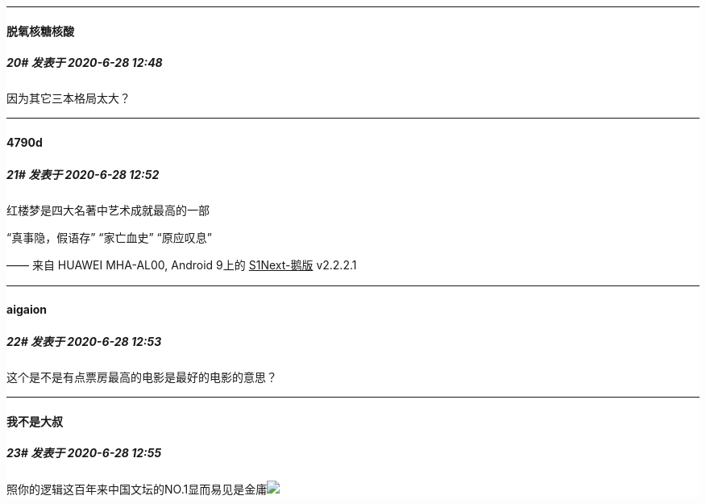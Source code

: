 



-----

####  脱氧核糖核酸  
##### 20#       发表于 2020-6-28 12:48




因为其它三本格局太大？







-----

####  4790d  
##### 21#       发表于 2020-6-28 12:52




红楼梦是四大名著中艺术成就最高的一部

“真事隐，假语存”
“家亡血史”
“原应叹息”

—— 来自 HUAWEI MHA-AL00, Android 9上的 [S1Next-鹅版](https://github.com/ykrank/S1-Next/releases) v2.2.2.1







-----

####  aigaion  
##### 22#       发表于 2020-6-28 12:53




这个是不是有点票房最高的电影是最好的电影的意思？







-----

####  我不是大叔  
##### 23#       发表于 2020-6-28 12:55




照你的逻辑这百年来中国文坛的NO.1显而易见是金庸<img src="https://static.saraba1st.com/image/smiley/face2017/067.png" referrerpolicy="no-referrer">
